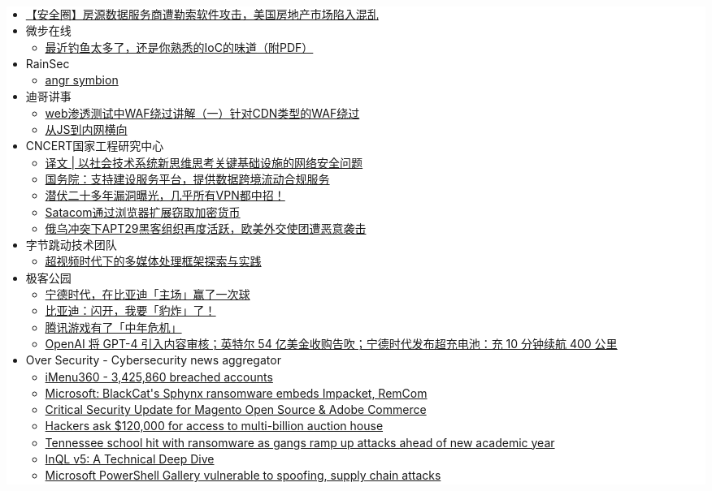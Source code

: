   - [【安全圈】房源数据服务商遭勒索软件攻击，美国房地产市场陷入混乱](https://mp.weixin.qq.com/s?__biz=MzIzMzE4NDU1OQ==&mid=2652042168&idx=4&sn=84ea75cf58b872643af2a0c7c2e4ff79&chksm=f36fdff8c41856ee4093bb3fa7c3bae7337d0a14ed8ba48f209e5bbe3f8c677f857a70e6f1ca&scene=58&subscene=0#rd)
- 微步在线
  - [最近钓鱼太多了，还是你熟悉的IoC的味道（附PDF）](https://mp.weixin.qq.com/s?__biz=MzI5NjA0NjI5MQ==&mid=2650178372&idx=1&sn=ed5d7d83a3be1d5a858f4e2dd6e89517&chksm=f44878f8c33ff1ee3460cabf0cd03ba81820f939553074000283066a741c4c176033d56830af&scene=58&subscene=0#rd)
- RainSec
  - [angr symbion](https://mp.weixin.qq.com/s?__biz=Mzg3NzczOTA3OQ==&mid=2247485993&idx=1&sn=4a51741b90bbf107c5892bdd4e5e833b&chksm=cf1f2701f868ae176bcfd4e6d642e82ddfda65b23b944282d255128c2437b2cd1d55a028b9e6&scene=58&subscene=0#rd)
- 迪哥讲事
  - [web渗透测试中WAF绕过讲解（一）针对CDN类型的WAF绕过](https://mp.weixin.qq.com/s?__biz=MzIzMTIzNTM0MA==&mid=2247491557&idx=1&sn=d52204aaee7d772b007828026f6f6902&chksm=e8a61586dfd19c901216909e417f63306f2acb24071a1b3837998502acfc4a5a5ad695a92c90&scene=58&subscene=0#rd)
  - [从JS到内网横向](https://mp.weixin.qq.com/s?__biz=MzIzMTIzNTM0MA==&mid=2247491557&idx=2&sn=e983b4f3cbd52afee1074ed130b8a826&chksm=e8a61586dfd19c906a62c2d6b85628475fb085ce50b68addf28ecc087dbc8c7ce347eda28447&scene=58&subscene=0#rd)
- CNCERT国家工程研究中心
  - [译文 | 以社会技术系统新思维思考关键基础设施的网络安全问题](https://mp.weixin.qq.com/s?__biz=MzUzNDYxOTA1NA==&mid=2247539334&idx=1&sn=fa74a88e5ff3b28e8fd5a78214545d35&chksm=fa93ec47cde4655181479d1c127df574f0f8d28b219bbba010d60fbd3761c30689b85f3e87f8&scene=58&subscene=0#rd)
  - [国务院：支持建设服务平台，提供数据跨境流动合规服务](https://mp.weixin.qq.com/s?__biz=MzUzNDYxOTA1NA==&mid=2247539334&idx=2&sn=8109e43798d00f7058a5f9ede8762b95&chksm=fa93ec47cde46551faa215403b3e3f6c25f7b56d8645f25dd73c2c5c50cf532404ecbe46775a&scene=58&subscene=0#rd)
  - [潜伏二十多年漏洞曝光，几乎所有VPN都中招！](https://mp.weixin.qq.com/s?__biz=MzUzNDYxOTA1NA==&mid=2247539334&idx=3&sn=a15eab86009640463de09aeb30e8ad6a&chksm=fa93ec47cde46551e0d16daafe0b98cfc11fec6b99ba5ec9747a2d752b50d83f0f28f93df819&scene=58&subscene=0#rd)
  - [Satacom通过浏览器扩展窃取加密货币](https://mp.weixin.qq.com/s?__biz=MzUzNDYxOTA1NA==&mid=2247539334&idx=4&sn=a77e1131226f7026b9739a42f7216905&chksm=fa93ec47cde465511c8cf93579d88e6661a27d5869c661c7dd21f9aec65927dce0608c696802&scene=58&subscene=0#rd)
  - [俄乌冲突下APT29黑客组织再度活跃，欧美外交使团遭恶意袭击](https://mp.weixin.qq.com/s?__biz=MzUzNDYxOTA1NA==&mid=2247539334&idx=5&sn=b1fcee0a1c61e29213f4e7883a22f1e0&chksm=fa93ec47cde465510e5c43161efb96d5923498e2b4f3afb08a1911d94c497c7603cd5018855b&scene=58&subscene=0#rd)
- 字节跳动技术团队
  - [超视频时代下的多媒体处理框架探索与实践](https://mp.weixin.qq.com/s?__biz=MzI1MzYzMjE0MQ==&mid=2247503583&idx=1&sn=780f83e29bc5dbb46b956e70c1b184c6&chksm=e9d3053ddea48c2bcca461d1d0e7d6b698d5bbcfd7f3b3840835d80b3b21aba6c1c1120f8c0f&scene=58&subscene=0#rd)
- 极客公园
  - [宁德时代，在比亚迪「主场」赢了一次球](https://mp.weixin.qq.com/s?__biz=MTMwNDMwODQ0MQ==&mid=2653007375&idx=1&sn=756d6b9ff154e05e2758a562a44ebc76&chksm=7e54d3b949235aaff8096b58e618b7b4cd6cc93e72d5c9c3918ae1f6061bf1a6f841d731ae6b&scene=58&subscene=0#rd)
  - [比亚迪：闪开，我要「豹炸」了！](https://mp.weixin.qq.com/s?__biz=MTMwNDMwODQ0MQ==&mid=2653007340&idx=1&sn=166a42f1f42a3ccc8a240e31220ad080&chksm=7e54d05a4923594c8818c3e6c7becf8ed5c78cf14db1b9b7f62154a86adc8df5cceefe8ad2ac&scene=58&subscene=0#rd)
  - [腾讯游戏有了「中年危机」](https://mp.weixin.qq.com/s?__biz=MTMwNDMwODQ0MQ==&mid=2653007320&idx=1&sn=dee0ea1906d2a59d366f7abd7b5c0ff5&chksm=7e54d06e4923597800da8b42502dc2ed9ec0309662b4a1f16a68b32e7fc0e4cc6b0dd4541f30&scene=58&subscene=0#rd)
  - [OpenAI 将 GPT-4 引入内容审核；英特尔 54 亿美金收购告吹；宁德时代发布超充电池：充 10 分钟续航 400 公里](https://mp.weixin.qq.com/s?__biz=MTMwNDMwODQ0MQ==&mid=2653007320&idx=2&sn=4ddf87538f43f0a9c24279cf4fd02b9c&chksm=7e54d06e4923597851e4c2eb237bc8916b293b563fbd712368889ffbe1b63fc8ed813aa874da&scene=58&subscene=0#rd)
- Over Security - Cybersecurity news aggregator
  - [iMenu360 - 3,425,860 breached accounts](https://haveibeenpwned.com/PwnedWebsites#iMenu360)
  - [Microsoft: BlackCat's Sphynx ransomware embeds Impacket, RemCom](https://www.bleepingcomputer.com/news/microsoft/microsoft-blackcats-sphynx-ransomware-embeds-impacket-remcom/)
  - [Critical Security Update for Magento Open Source & Adobe Commerce](https://blog.sucuri.net/2023/08/critical-security-update-for-magento-adobe-commerce.html)
  - [Hackers ask $120,000 for access to multi-billion auction house](https://www.bleepingcomputer.com/news/security/hackers-ask-120-000-for-access-to-multi-billion-auction-house/)
  - [Tennessee school hit with ransomware as gangs ramp up attacks ahead of new academic year](https://therecord.media/tennessee-school-hit-with-ransomware-as-hackers-ramp-up-attacks)
  - [InQL v5: A Technical Deep Dive](https://blog.doyensec.com//2023/08/17/inql-v5.html)
  - [Microsoft PowerShell Gallery vulnerable to spoofing, supply chain attacks](https://www.bleepingcomputer.com/news/security/microsoft-powershell-gallery-vulnerable-to-spoofing-supply-chain-attacks/)